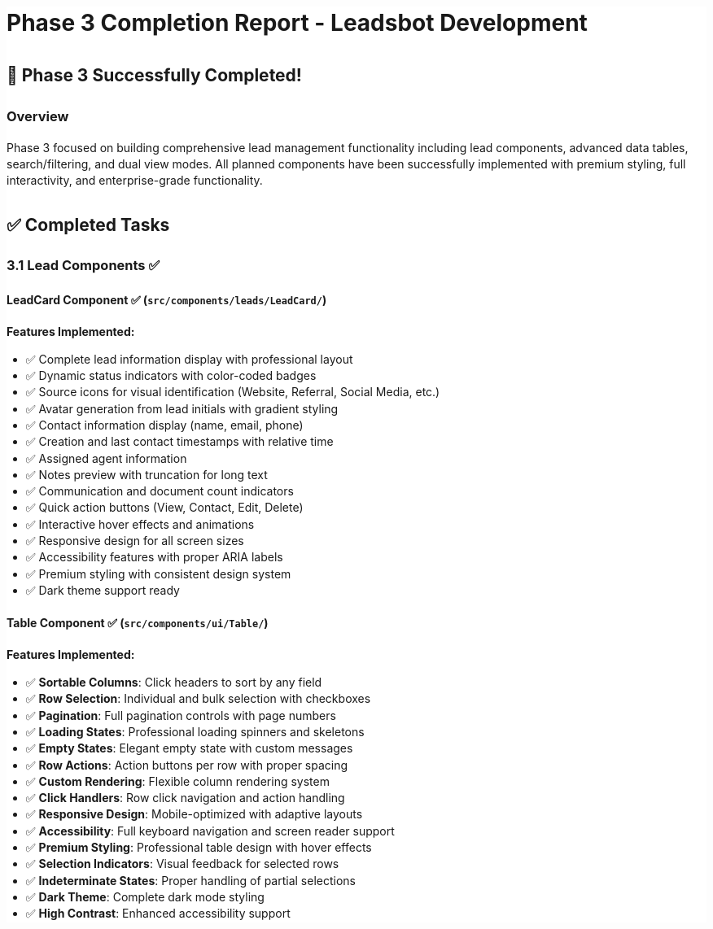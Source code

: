 # Phase 3 Completion Report - Leadsbot Development

## 🚀 Phase 3 Successfully Completed!

### Overview
Phase 3 focused on building comprehensive lead management functionality including lead components, advanced data tables, search/filtering, and dual view modes. All planned components have been successfully implemented with premium styling, full interactivity, and enterprise-grade functionality.

## ✅ Completed Tasks

### 3.1 Lead Components ✅

#### LeadCard Component ✅ (`src/components/leads/LeadCard/`)
**Features Implemented:**
- ✅ Complete lead information display with professional layout
- ✅ Dynamic status indicators with color-coded badges
- ✅ Source icons for visual identification (Website, Referral, Social Media, etc.)
- ✅ Avatar generation from lead initials with gradient styling
- ✅ Contact information display (name, email, phone)
- ✅ Creation and last contact timestamps with relative time
- ✅ Assigned agent information
- ✅ Notes preview with truncation for long text
- ✅ Communication and document count indicators
- ✅ Quick action buttons (View, Contact, Edit, Delete)
- ✅ Interactive hover effects and animations
- ✅ Responsive design for all screen sizes
- ✅ Accessibility features with proper ARIA labels
- ✅ Premium styling with consistent design system
- ✅ Dark theme support ready

#### Table Component ✅ (`src/components/ui/Table/`)
**Features Implemented:**
- ✅ **Sortable Columns**: Click headers to sort by any field
- ✅ **Row Selection**: Individual and bulk selection with checkboxes
- ✅ **Pagination**: Full pagination controls with page numbers
- ✅ **Loading States**: Professional loading spinners and skeletons
- ✅ **Empty States**: Elegant empty state with custom messages
- ✅ **Row Actions**: Action buttons per row with proper spacing
- ✅ **Custom Rendering**: Flexible column rendering system
- ✅ **Click Handlers**: Row click navigation and action handling
- ✅ **Responsive Design**: Mobile-optimized with adaptive layouts
- ✅ **Accessibility**: Full keyboard navigation and screen reader support
- ✅ **Premium Styling**: Professional table design with hover effects
- ✅ **Selection Indicators**: Visual feedback for selected rows
- ✅ **Indeterminate States**: Proper handling of partial selections
- ✅ **Dark Theme**: Complete dark mode styling
- ✅ **High Contrast**: Enhanced accessibility support
